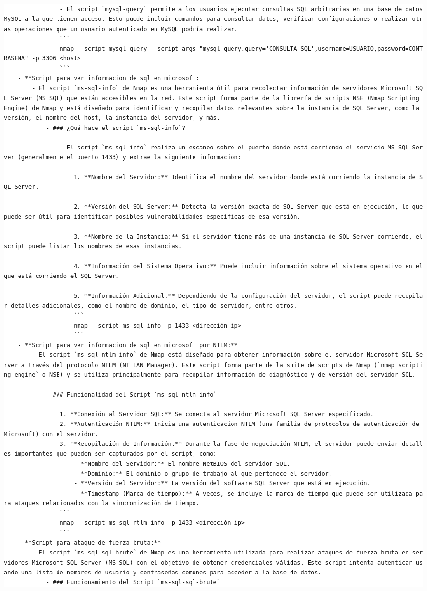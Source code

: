 					- El script `mysql-query` permite a los usuarios ejecutar consultas SQL arbitrarias en una base de datos MySQL a la que tienen acceso. Esto puede incluir comandos para consultar datos, verificar configuraciones o realizar otras operaciones que un usuario autenticado en MySQL podría realizar.
					```
					nmap --script mysql-query --script-args "mysql-query.query='CONSULTA_SQL',username=USUARIO,password=CONTRASEÑA" -p 3306 <host>
					```
		- **Script para ver informacion de sql en microsoft:
			- El script `ms-sql-info` de Nmap es una herramienta útil para recolectar información de servidores Microsoft SQL Server (MS SQL) que están accesibles en la red. Este script forma parte de la librería de scripts NSE (Nmap Scripting Engine) de Nmap y está diseñado para identificar y recopilar datos relevantes sobre la instancia de SQL Server, como la versión, el nombre del host, la instancia del servidor, y más.
				- ### ¿Qué hace el script `ms-sql-info`?

					- El script `ms-sql-info` realiza un escaneo sobre el puerto donde está corriendo el servicio MS SQL Server (generalmente el puerto 1433) y extrae la siguiente información:
						
						1. **Nombre del Servidor:** Identifica el nombre del servidor donde está corriendo la instancia de SQL Server.
						    
						2. **Versión del SQL Server:** Detecta la versión exacta de SQL Server que está en ejecución, lo que puede ser útil para identificar posibles vulnerabilidades específicas de esa versión.
						    
						3. **Nombre de la Instancia:** Si el servidor tiene más de una instancia de SQL Server corriendo, el script puede listar los nombres de esas instancias.
						    
						4. **Información del Sistema Operativo:** Puede incluir información sobre el sistema operativo en el que está corriendo el SQL Server.
						    
						5. **Información Adicional:** Dependiendo de la configuración del servidor, el script puede recopilar detalles adicionales, como el nombre de dominio, el tipo de servidor, entre otros.
						```
						nmap --script ms-sql-info -p 1433 <dirección_ip>
						```
		- **Script para ver informacion de sql en microsoft por NTLM:**
			- El script `ms-sql-ntlm-info` de Nmap está diseñado para obtener información sobre el servidor Microsoft SQL Server a través del protocolo NTLM (NT LAN Manager). Este script forma parte de la suite de scripts de Nmap (`nmap scripting engine` o NSE) y se utiliza principalmente para recopilar información de diagnóstico y de versión del servidor SQL.
		 			
				- ### Funcionalidad del Script `ms-sql-ntlm-info`
	
					1. **Conexión al Servidor SQL:** Se conecta al servidor Microsoft SQL Server especificado.
					2. **Autenticación NTLM:** Inicia una autenticación NTLM (una familia de protocolos de autenticación de Microsoft) con el servidor.
					3. **Recopilación de Información:** Durante la fase de negociación NTLM, el servidor puede enviar detalles importantes que pueden ser capturados por el script, como:
					    - **Nombre del Servidor:** El nombre NetBIOS del servidor SQL.
					    - **Dominio:** El dominio o grupo de trabajo al que pertenece el servidor.
					    - **Versión del Servidor:** La versión del software SQL Server que está en ejecución.
					    - **Timestamp (Marca de tiempo):** A veces, se incluye la marca de tiempo que puede ser utilizada para ataques relacionados con la sincronización de tiempo.
					```
					nmap --script ms-sql-ntlm-info -p 1433 <dirección_ip>
					```
		- **Script para ataque de fuerza bruta:**
			- El script `ms-sql-sql-brute` de Nmap es una herramienta utilizada para realizar ataques de fuerza bruta en servidores Microsoft SQL Server (MS SQL) con el objetivo de obtener credenciales válidas. Este script intenta autenticar usando una lista de nombres de usuario y contraseñas comunes para acceder a la base de datos.
				- ### Funcionamiento del Script `ms-sql-sql-brute`
